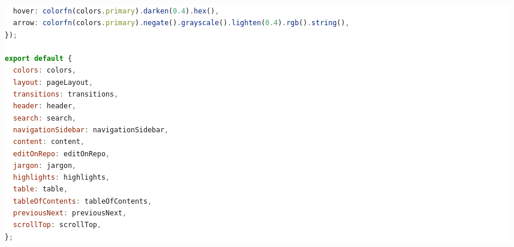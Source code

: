 ```javascript
  hover: colorfn(colors.primary).darken(0.4).hex(),
  arrow: colorfn(colors.primary).negate().grayscale().lighten(0.4).rgb().string(),
});

export default {
  colors: colors,
  layout: pageLayout,
  transitions: transitions,
  header: header,
  search: search,
  navigationSidebar: navigationSidebar,
  content: content,
  editOnRepo: editOnRepo,
  jargon: jargon,
  highlights: highlights,
  table: table,
  tableOfContents: tableOfContents,
  previousNext: previousNext,
  scrollTop: scrollTop,
};
```